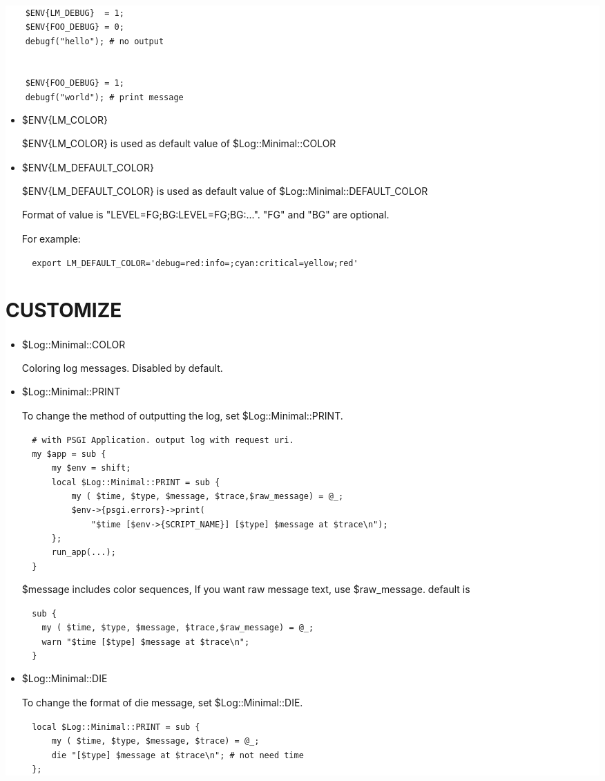 
        $ENV{LM_DEBUG}  = 1;
        $ENV{FOO_DEBUG} = 0;
        debugf("hello"); # no output
        

        $ENV{FOO_DEBUG} = 1;
        debugf("world"); # print message

- $ENV{LM\_COLOR}

    $ENV{LM\_COLOR} is used as default value of $Log::Minimal::COLOR

- $ENV{LM\_DEFAULT\_COLOR}

    $ENV{LM\_DEFAULT\_COLOR} is used as default value of $Log::Minimal::DEFAULT\_COLOR

    Format of value is "LEVEL=FG;BG:LEVEL=FG;BG:...". "FG" and "BG" are optional.

    For example:

        export LM_DEFAULT_COLOR='debug=red:info=;cyan:critical=yellow;red'

# CUSTOMIZE

- $Log::Minimal::COLOR

    Coloring log messages. Disabled by default.

- $Log::Minimal::PRINT

    To change the method of outputting the log, set $Log::Minimal::PRINT.

        # with PSGI Application. output log with request uri.
        my $app = sub {
            my $env = shift;
            local $Log::Minimal::PRINT = sub {
                my ( $time, $type, $message, $trace,$raw_message) = @_;
                $env->{psgi.errors}->print(
                    "$time [$env->{SCRIPT_NAME}] [$type] $message at $trace\n");
            };
            run_app(...);
        }

    $message includes color sequences, If you want raw message text, use $raw\_message.
    default is

        sub {
          my ( $time, $type, $message, $trace,$raw_message) = @_;
          warn "$time [$type] $message at $trace\n";
        }

- $Log::Minimal::DIE

    To change the format of die message, set $Log::Minimal::DIE.

        local $Log::Minimal::PRINT = sub {
            my ( $time, $type, $message, $trace) = @_;
            die "[$type] $message at $trace\n"; # not need time
        };
